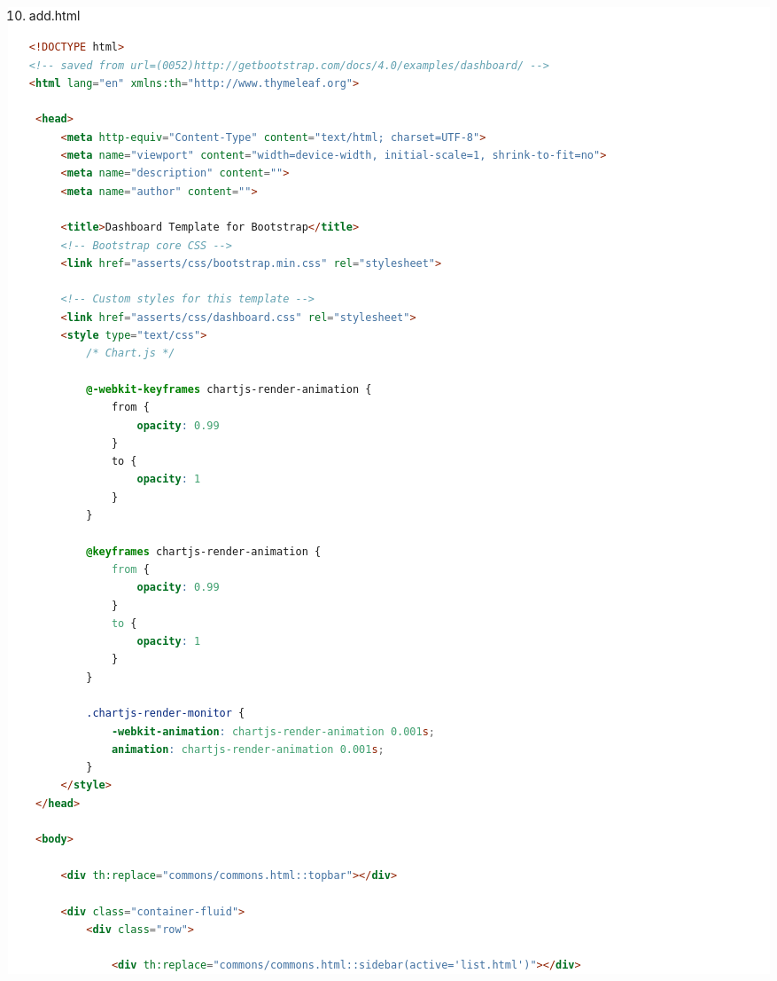    10. add.html

       ```html
       <!DOCTYPE html>
       <!-- saved from url=(0052)http://getbootstrap.com/docs/4.0/examples/dashboard/ -->
       <html lang="en" xmlns:th="http://www.thymeleaf.org">
       
       	<head>
       		<meta http-equiv="Content-Type" content="text/html; charset=UTF-8">
       		<meta name="viewport" content="width=device-width, initial-scale=1, shrink-to-fit=no">
       		<meta name="description" content="">
       		<meta name="author" content="">
       
       		<title>Dashboard Template for Bootstrap</title>
       		<!-- Bootstrap core CSS -->
       		<link href="asserts/css/bootstrap.min.css" rel="stylesheet">
       
       		<!-- Custom styles for this template -->
       		<link href="asserts/css/dashboard.css" rel="stylesheet">
       		<style type="text/css">
       			/* Chart.js */
       			
       			@-webkit-keyframes chartjs-render-animation {
       				from {
       					opacity: 0.99
       				}
       				to {
       					opacity: 1
       				}
       			}
       			
       			@keyframes chartjs-render-animation {
       				from {
       					opacity: 0.99
       				}
       				to {
       					opacity: 1
       				}
       			}
       			
       			.chartjs-render-monitor {
       				-webkit-animation: chartjs-render-animation 0.001s;
       				animation: chartjs-render-animation 0.001s;
       			}
       		</style>
       	</head>
       
       	<body>
       
       		<div th:replace="commons/commons.html::topbar"></div>
       
       		<div class="container-fluid">
       			<div class="row">
       
       				<div th:replace="commons/commons.html::sidebar(active='list.html')"></div>
       